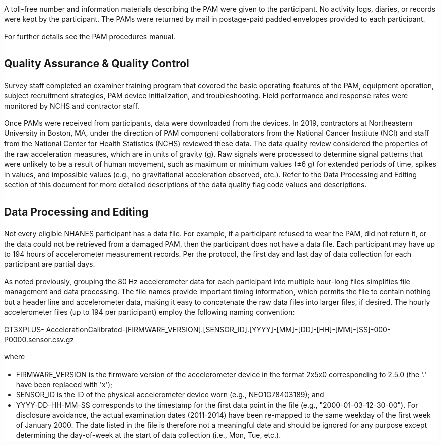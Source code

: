 A toll-free number and information materials describing the PAM were given to
the participant. No activity logs, diaries, or records were kept by the
participant. The PAMs were returned by mail in postage-paid padded envelopes
provided to each participant.

For further details see the [PAM procedures
manual](https://wwwn.cdc.gov/nchs/data/nhanes/2011-2012/manuals/Physical_Activity_Monitor_Manual.pdf).

## Quality Assurance & Quality Control

Survey staff completed an examiner training program that covered the basic
operating features of the PAM, equipment operation, subject recruitment
strategies, PAM device initialization, and troubleshooting. Field performance
and response rates were monitored by NCHS and contractor staff.

Once PAMs were received from participants, data were downloaded from the
devices. In 2019, contractors at Northeastern University in Boston, MA, under
the direction of PAM component collaborators from the National Cancer
Institute (NCI) and staff from the National Center for Health Statistics
(NCHS) reviewed these data. The data quality review considered the properties
of the raw acceleration measures, which are in units of gravity (g). Raw
signals were processed to determine signal patterns that were unlikely to be a
result of human movement, such as maximum or minimum values (±6 g) for
extended periods of time, spikes in values, and impossible values (e.g., no
gravitational acceleration observed, etc.). Refer to the Data Processing and
Editing section of this document for more detailed descriptions of the data
quality flag code values and descriptions.

## Data Processing and Editing

Not every eligible NHANES participant has a data file. For example, if a
participant refused to wear the PAM, did not return it, or the data could not
be retrieved from a damaged PAM, then the participant does not have a data
file. Each participant may have up to 194 hours of accelerometer measurement
records. Per the protocol, the first day and last day of data collection for
each participant are partial days.

As noted previously, grouping the 80 Hz accelerometer data for each
participant into multiple hour-long files simplifies file management and data
processing. The file names provide important timing information, which permits
the file to contain nothing but a header line and accelerometer data, making
it easy to concatenate the raw data files into larger files, if desired. The
hourly accelerometer files (up to 194 per participant) employ the following
naming convention:

GT3XPLUS-
AccelerationCalibrated-[FIRMWARE_VERSION].[SENSOR_ID].[YYYY]-[MM]-[DD]-[HH]-[MM]-[SS]-000-P0000.sensor.csv.gz

where

  * FIRMWARE_VERSION is the firmware version of the accelerometer device in the format 2x5x0 corresponding to 2.5.0 (the '.' have been replaced with 'x'); 
  * SENSOR_ID is the ID of the physical accelerometer device worn (e.g., NEO1G78403189); and 
  * YYYY-DD-HH-MM-SS corresponds to the timestamp for the first data point in the file (e.g., "2000-01-03-12-30-00"). For disclosure avoidance, the actual examination dates (2011-2014) have been re-mapped to the same weekday of the first week of January 2000. The date listed in the file is therefore not a meaningful date and should be ignored for any purpose except determining the day-of-week at the start of data collection (i.e., Mon, Tue, etc.). 
